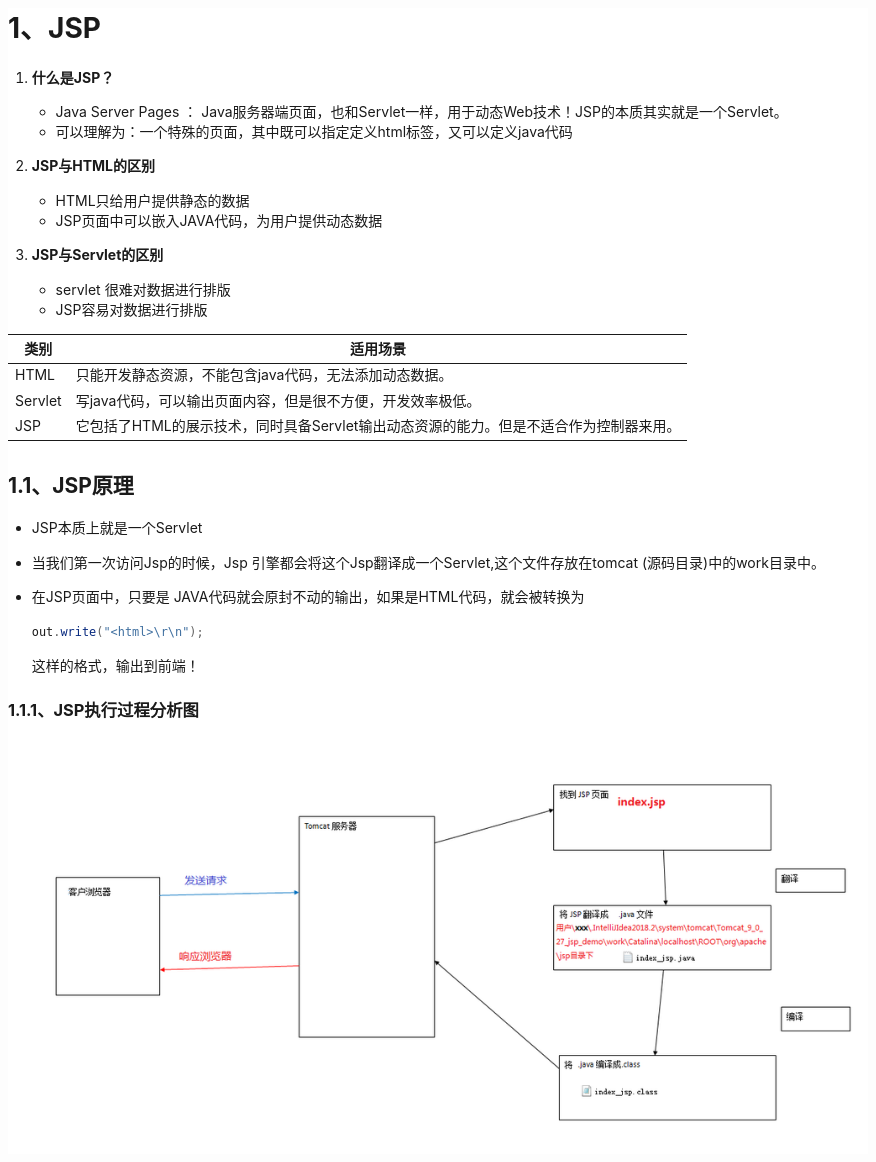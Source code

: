 

# 1、JSP

1. **什么是JSP？**
   - Java Server Pages ： Java服务器端页面，也和Servlet一样，用于动态Web技术！JSP的本质其实就是一个Servlet。
   - 可以理解为：一个特殊的页面，其中既可以指定定义html标签，又可以定义java代码
2. **JSP与HTML的区别**
   + HTML只给用户提供静态的数据
   + JSP页面中可以嵌入JAVA代码，为用户提供动态数据

3. **JSP与Servlet的区别**
   - servlet 很难对数据进行排版
   - JSP容易对数据进行排版

| 类别    | 适用场景                                                     |
| ------- | ------------------------------------------------------------ |
| HTML    | 只能开发静态资源，不能包含java代码，无法添加动态数据。       |
| Servlet | 写java代码，可以输出页面内容，但是很不方便，开发效率极低。   |
| JSP     | 它包括了HTML的展示技术，同时具备Servlet输出动态资源的能力。但是不适合作为控制器来用。 |

## 1.1、JSP原理

- JSP本质上就是一个Servlet
- 当我们第一次访问Jsp的时候，Jsp 引擎都会将这个Jsp翻译成一个Servlet,这个文件存放在tomcat (源码目录)中的work目录中。

- 在JSP页面中，只要是 JAVA代码就会原封不动的输出，如果是HTML代码，就会被转换为

  ```java
  out.write("<html>\r\n");
  ```

  这样的格式，输出到前端！

### 1.1.1、JSP执行过程分析图

![](狂神说JSP.assets/Tomcat执行过程.png)
